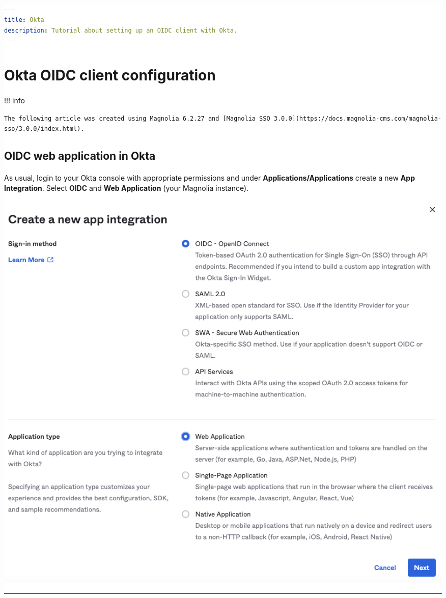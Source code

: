 ```yaml
---
title: Okta
description: Tutorial about setting up an OIDC client with Okta.
---
```


# Okta OIDC client configuration

!!! info

    The following article was created using Magnolia 6.2.27 and [Magnolia SSO 3.0.0](https://docs.magnolia-cms.com/magnolia-sso/3.0.0/index.html).

## OIDC web application in Okta

As usual, login to your Okta console with appropriate permissions and under **Applications/Applications** create a new **App Integration**. Select **OIDC** and **Web Application** (your Magnolia instance).

![Add Okta App Integration](_img/okta/00_ddis-okta-client.png)

---